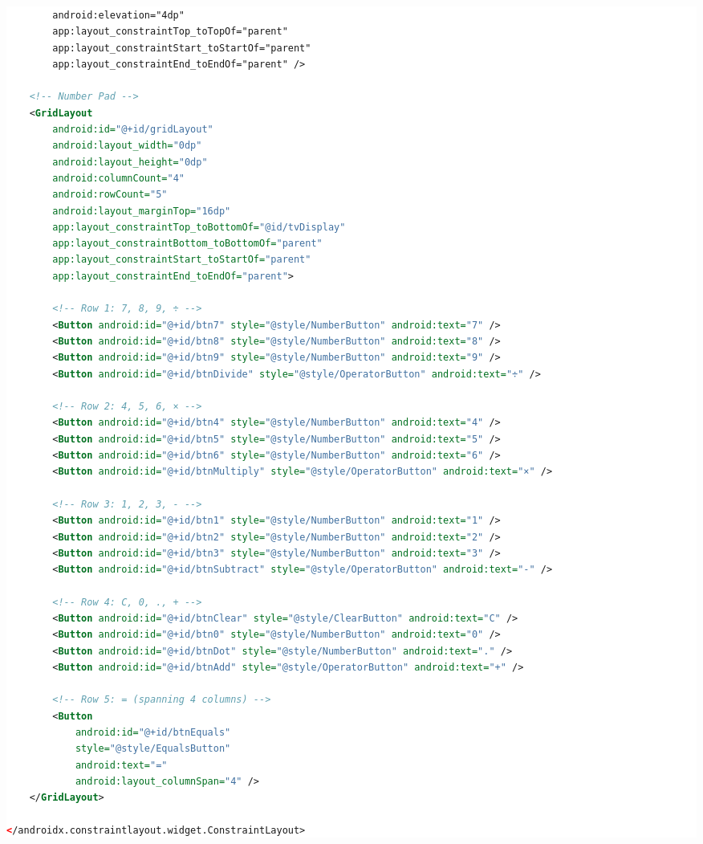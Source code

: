 ```xml
        android:elevation="4dp"
        app:layout_constraintTop_toTopOf="parent"
        app:layout_constraintStart_toStartOf="parent"
        app:layout_constraintEnd_toEndOf="parent" />

    <!-- Number Pad -->
    <GridLayout
        android:id="@+id/gridLayout"
        android:layout_width="0dp"
        android:layout_height="0dp"
        android:columnCount="4"
        android:rowCount="5"
        android:layout_marginTop="16dp"
        app:layout_constraintTop_toBottomOf="@id/tvDisplay"
        app:layout_constraintBottom_toBottomOf="parent"
        app:layout_constraintStart_toStartOf="parent"
        app:layout_constraintEnd_toEndOf="parent">

        <!-- Row 1: 7, 8, 9, ÷ -->
        <Button android:id="@+id/btn7" style="@style/NumberButton" android:text="7" />
        <Button android:id="@+id/btn8" style="@style/NumberButton" android:text="8" />
        <Button android:id="@+id/btn9" style="@style/NumberButton" android:text="9" />
        <Button android:id="@+id/btnDivide" style="@style/OperatorButton" android:text="÷" />

        <!-- Row 2: 4, 5, 6, × -->
        <Button android:id="@+id/btn4" style="@style/NumberButton" android:text="4" />
        <Button android:id="@+id/btn5" style="@style/NumberButton" android:text="5" />
        <Button android:id="@+id/btn6" style="@style/NumberButton" android:text="6" />
        <Button android:id="@+id/btnMultiply" style="@style/OperatorButton" android:text="×" />

        <!-- Row 3: 1, 2, 3, - -->
        <Button android:id="@+id/btn1" style="@style/NumberButton" android:text="1" />
        <Button android:id="@+id/btn2" style="@style/NumberButton" android:text="2" />
        <Button android:id="@+id/btn3" style="@style/NumberButton" android:text="3" />
        <Button android:id="@+id/btnSubtract" style="@style/OperatorButton" android:text="-" />

        <!-- Row 4: C, 0, ., + -->
        <Button android:id="@+id/btnClear" style="@style/ClearButton" android:text="C" />
        <Button android:id="@+id/btn0" style="@style/NumberButton" android:text="0" />
        <Button android:id="@+id/btnDot" style="@style/NumberButton" android:text="." />
        <Button android:id="@+id/btnAdd" style="@style/OperatorButton" android:text="+" />

        <!-- Row 5: = (spanning 4 columns) -->
        <Button 
            android:id="@+id/btnEquals"
            style="@style/EqualsButton"
            android:text="="
            android:layout_columnSpan="4" />
    </GridLayout>

</androidx.constraintlayout.widget.ConstraintLayout>
```
